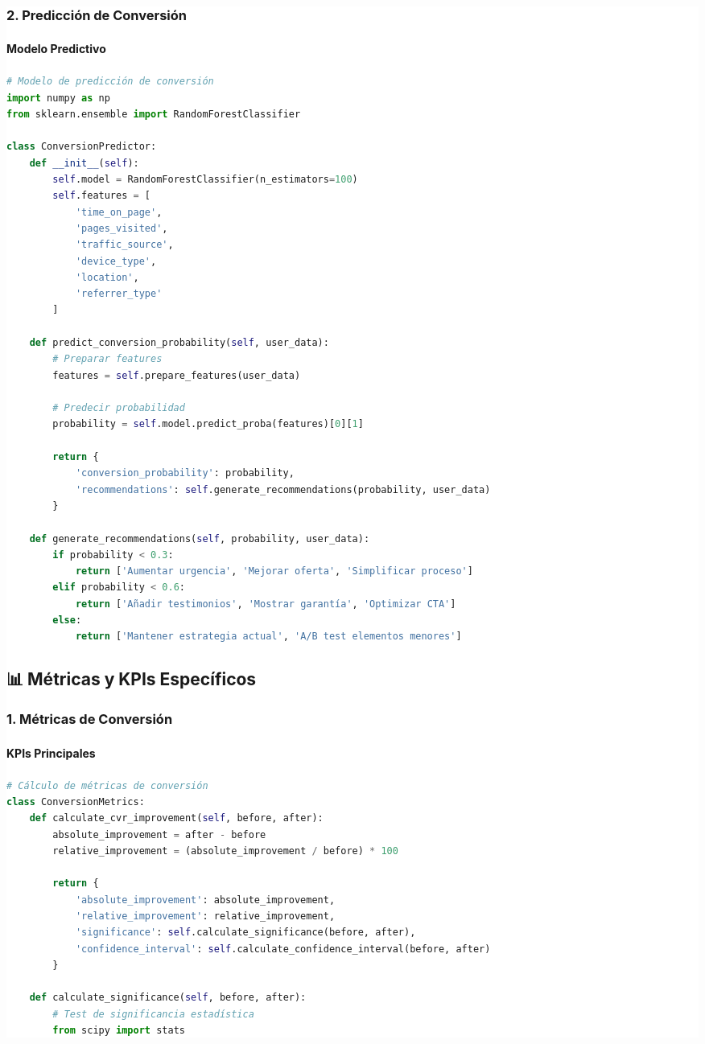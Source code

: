 ### 2. **Predicción de Conversión**

#### Modelo Predictivo
```python
# Modelo de predicción de conversión
import numpy as np
from sklearn.ensemble import RandomForestClassifier

class ConversionPredictor:
    def __init__(self):
        self.model = RandomForestClassifier(n_estimators=100)
        self.features = [
            'time_on_page',
            'pages_visited',
            'traffic_source',
            'device_type',
            'location',
            'referrer_type'
        ]
    
    def predict_conversion_probability(self, user_data):
        # Preparar features
        features = self.prepare_features(user_data)
        
        # Predecir probabilidad
        probability = self.model.predict_proba(features)[0][1]
        
        return {
            'conversion_probability': probability,
            'recommendations': self.generate_recommendations(probability, user_data)
        }
    
    def generate_recommendations(self, probability, user_data):
        if probability < 0.3:
            return ['Aumentar urgencia', 'Mejorar oferta', 'Simplificar proceso']
        elif probability < 0.6:
            return ['Añadir testimonios', 'Mostrar garantía', 'Optimizar CTA']
        else:
            return ['Mantener estrategia actual', 'A/B test elementos menores']
```

## 📊 Métricas y KPIs Específicos

### 1. **Métricas de Conversión**

#### KPIs Principales
```python
# Cálculo de métricas de conversión
class ConversionMetrics:
    def calculate_cvr_improvement(self, before, after):
        absolute_improvement = after - before
        relative_improvement = (absolute_improvement / before) * 100
        
        return {
            'absolute_improvement': absolute_improvement,
            'relative_improvement': relative_improvement,
            'significance': self.calculate_significance(before, after),
            'confidence_interval': self.calculate_confidence_interval(before, after)
        }
    
    def calculate_significance(self, before, after):
        # Test de significancia estadística
        from scipy import stats
```